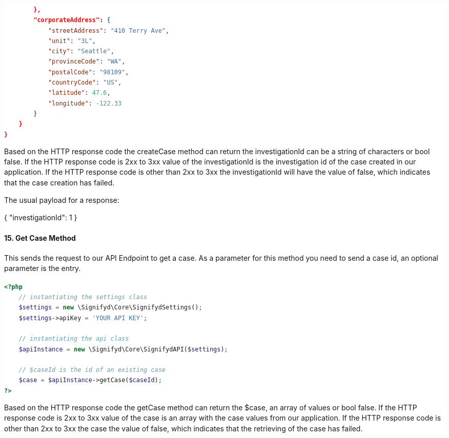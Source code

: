 ```json
        },
        "corporateAddress": {
            "streetAddress": "410 Terry Ave",
            "unit": "3L",
            "city": "Seattle",
            "provinceCode": "WA",
            "postalCode": "98109",
            "countryCode": "US",
            "latitude": 47.6,
            "longitude": -122.33
        }
    }
}
```

Based on the HTTP response code the createCase method can return the investigationId can be a string of characters or bool false.
If the HTTP response code is 2xx to 3xx value of the investigationId is the investigation id of the case created in our application.
If the HTTP response code is other than 2xx to 3xx the investigationId will have the value of false, which indicates that the case creation has failed.

The usual payload for a response:

{
    "investigationId": 1
}

#### 15.	Get Case Method

This sends the request to our API Endpoint to get a case. As a parameter for this method you need to send a case id, an optional parameter is the entry.

```php
<?php
    // instantiating the settings class
    $settings = new \Signifyd\Core\SignifydSettings();
    $settings->apiKey = 'YOUR API KEY';

    // instantiating the api class
    $apiInstance = new \Signifyd\Core\SignifydAPI($settings);

    // $caseId is the id of an existing case
    $case = $apiInstance->getCase($caseId);
?> 
```

Based on the HTTP response code the getCase method can return the $case, an array of values or bool false.
If the HTTP response code is 2xx to 3xx value of the case is an array with the case values from our application.
If the HTTP response code is other than 2xx to 3xx the case the value of false, which indicates that the retrieving of the case has failed.
